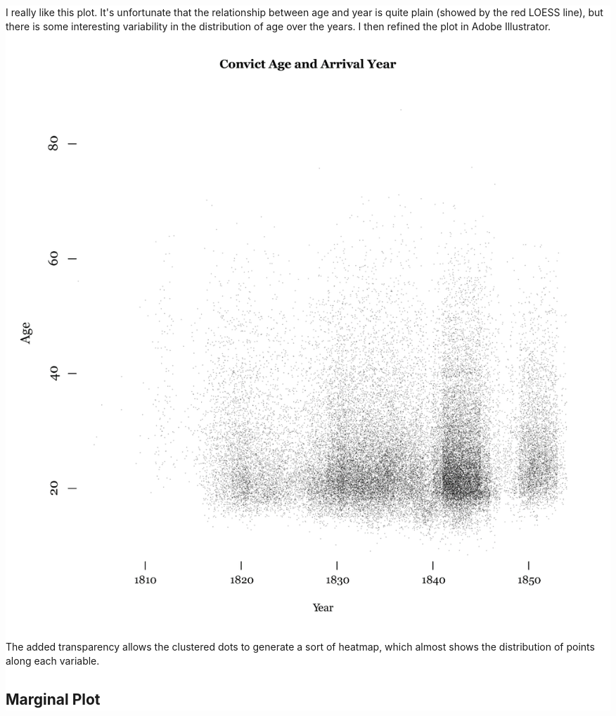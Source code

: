I really like this plot. It's unfortunate that the relationship between age and year is quite plain (showed by the red LOESS line), but there is some interesting variability in the distribution of age over the years.
I then refined the plot in Adobe Illustrator.

![Age and Arrivals Per Year](img/8-scatterplot-refined.png)
 
The added transparency allows the clustered dots to generate a sort of heatmap, which almost shows the distribution of points along each variable.

## Marginal Plot
